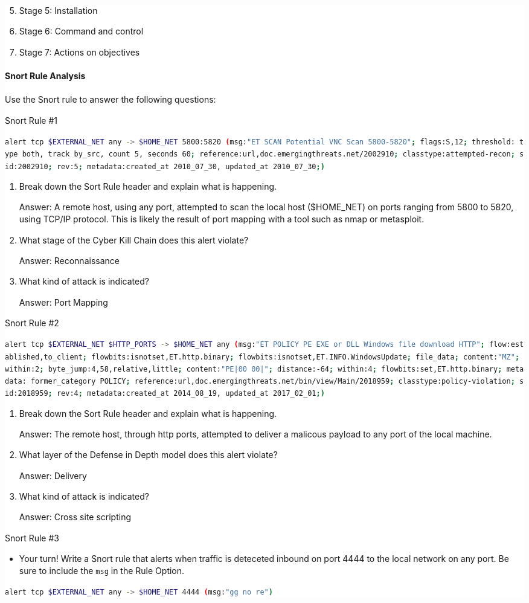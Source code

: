 5. Stage 5: Installation

6. Stage 6: Command and control

7. Stage 7: Actions on objectives


#### Snort Rule Analysis

Use the Snort rule to answer the following questions:

Snort Rule #1

```bash
alert tcp $EXTERNAL_NET any -> $HOME_NET 5800:5820 (msg:"ET SCAN Potential VNC Scan 5800-5820"; flags:S,12; threshold: type both, track by_src, count 5, seconds 60; reference:url,doc.emergingthreats.net/2002910; classtype:attempted-recon; sid:2002910; rev:5; metadata:created_at 2010_07_30, updated_at 2010_07_30;)
```

1. Break down the Sort Rule header and explain what is happening.

   Answer: A remote host, using any port, attempted to scan the local host
   ($HOME_NET) on ports ranging from 5800 to 5820, using TCP/IP protocol.  This
   is likely the result of port mapping with a tool such as nmap or metasploit.

2. What stage of the Cyber Kill Chain does this alert violate?

   Answer: Reconnaissance

3. What kind of attack is indicated?

   Answer: Port Mapping

Snort Rule #2

```bash
alert tcp $EXTERNAL_NET $HTTP_PORTS -> $HOME_NET any (msg:"ET POLICY PE EXE or DLL Windows file download HTTP"; flow:established,to_client; flowbits:isnotset,ET.http.binary; flowbits:isnotset,ET.INFO.WindowsUpdate; file_data; content:"MZ"; within:2; byte_jump:4,58,relative,little; content:"PE|00 00|"; distance:-64; within:4; flowbits:set,ET.http.binary; metadata: former_category POLICY; reference:url,doc.emergingthreats.net/bin/view/Main/2018959; classtype:policy-violation; sid:2018959; rev:4; metadata:created_at 2014_08_19, updated_at 2017_02_01;)
```

1. Break down the Sort Rule header and explain what is happening.

   Answer:  The remote host, through http ports, attempted to deliver a malicous
   payload to any port of the local machine.  

2. What layer of the Defense in Depth model does this alert violate?

   Answer: Delivery

3. What kind of attack is indicated?

   Answer: Cross site scripting

Snort Rule #3

- Your turn! Write a Snort rule that alerts when traffic is deteceted inbound on port 4444 to the local network on any port. Be sure to include the `msg` in the Rule Option.
```bash
alert tcp $EXTERNAL_NET any -> $HOME_NET 4444 (msg:"gg no re")
```
